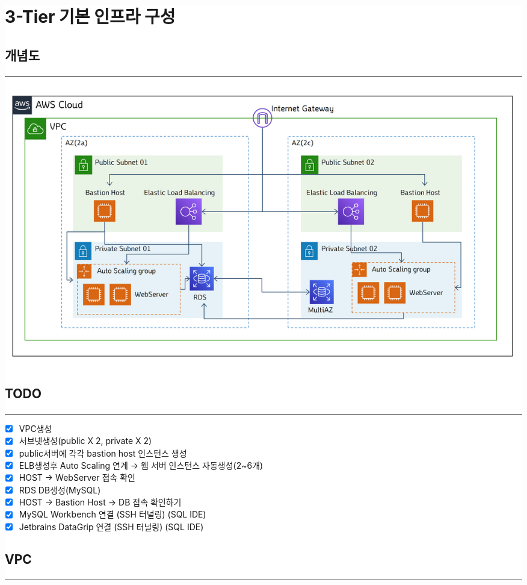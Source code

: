 # 3-Tier 기본 인프라 구성

## 개념도

---

![alb-autoscaling-01/Untitled.png](alb-autoscaling-01/Untitled.png)

## TODO

---

- [x]  VPC생성
- [x]  서브넷생성(public X 2, private X 2)
- [x]  public서버에 각각 bastion host 인스턴스 생성
- [x]  ELB생성후 Auto Scaling 연계 → 웹 서버 인스턴스 자동생성(2~6개)
- [x]  HOST → WebServer 접속 확인
- [x]  RDS DB생성(MySQL)
- [x]  HOST → Bastion Host → DB 접속 확인하기
- [x]  MySQL Workbench 연결 (SSH 터널링) (SQL IDE)
- [x]  Jetbrains DataGrip 연결  (SSH 터널링) (SQL IDE)

## VPC

---
